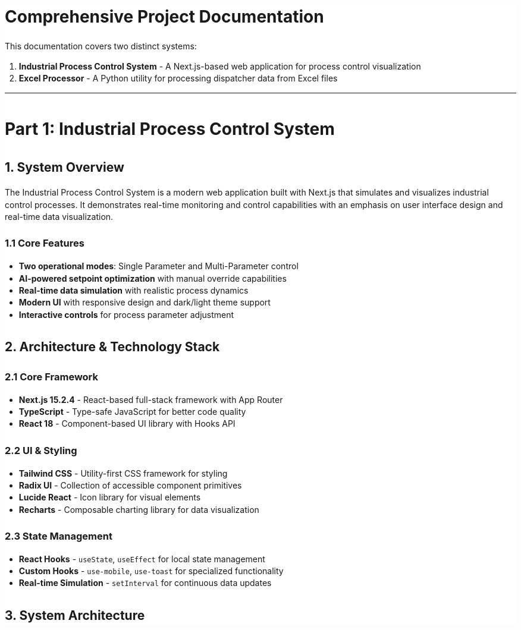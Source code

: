 # Comprehensive Project Documentation

This documentation covers two distinct systems:

1. **Industrial Process Control System** - A Next.js-based web application for process control visualization
2. **Excel Processor** - A Python utility for processing dispatcher data from Excel files

---

# Part 1: Industrial Process Control System

## 1. System Overview

The Industrial Process Control System is a modern web application built with Next.js that simulates and visualizes industrial control processes. It demonstrates real-time monitoring and control capabilities with an emphasis on user interface design and real-time data visualization.

### 1.1 Core Features

- **Two operational modes**: Single Parameter and Multi-Parameter control
- **AI-powered setpoint optimization** with manual override capabilities
- **Real-time data simulation** with realistic process dynamics
- **Modern UI** with responsive design and dark/light theme support
- **Interactive controls** for process parameter adjustment

## 2. Architecture & Technology Stack

### 2.1 Core Framework

- **Next.js 15.2.4** - React-based full-stack framework with App Router
- **TypeScript** - Type-safe JavaScript for better code quality
- **React 18** - Component-based UI library with Hooks API

### 2.2 UI & Styling

- **Tailwind CSS** - Utility-first CSS framework for styling
- **Radix UI** - Collection of accessible component primitives
- **Lucide React** - Icon library for visual elements
- **Recharts** - Composable charting library for data visualization

### 2.3 State Management

- **React Hooks** - `useState`, `useEffect` for local state management
- **Custom Hooks** - `use-mobile`, `use-toast` for specialized functionality
- **Real-time Simulation** - `setInterval` for continuous data updates

## 3. System Architecture
